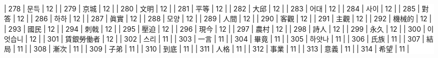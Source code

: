 | 278 | 문득 | 12 |
| 279 | 京城 | 12 |
| 280 | 文明 | 12 |
| 281 | 平等 | 12 |
| 282 | 大邱 | 12 |
| 283 | 어대 | 12 |
| 284 | 사이 | 12 |
| 285 | 對答 | 12 |
| 286 | 하하 | 12 |
| 287 | 眞實 | 12 |
| 288 | 모양 | 12 |
| 289 | 人間 | 12 |
| 290 | 客觀 | 12 |
| 291 | 主觀 | 12 |
| 292 | 機械的 | 12 |
| 293 | 國民 | 12 |
| 294 | 刺戟 | 12 |
| 295 | 壓迫 | 12 |
| 296 | 現今 | 12 |
| 297 | 農村 | 12 |
| 298 | 詩人 | 12 |
| 299 | 永久 | 12 |
| 300 | 이엇습니 | 12 |
| 301 | 賃銀勞働者 | 12 |
| 302 | 스리 | 11 |
| 303 | 一言 | 11 |
| 304 | 畢竟 | 11 |
| 305 | 하얏나 | 11 |
| 306 | 氏族 | 11 |
| 307 | 結局 | 11 |
| 308 | 漸次 | 11 |
| 309 | 子弟 | 11 |
| 310 | 到底 | 11 |
| 311 | 人格 | 11 |
| 312 | 事業 | 11 |
| 313 | 意義 | 11 |
| 314 | 希望 | 11 |